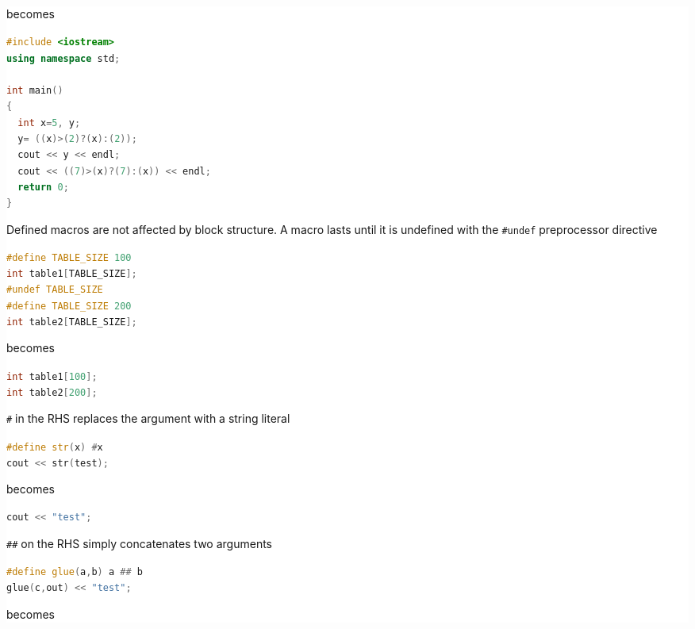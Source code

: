 becomes

```c++
#include <iostream>
using namespace std;

int main()
{
  int x=5, y;
  y= ((x)>(2)?(x):(2));
  cout << y << endl;
  cout << ((7)>(x)?(7):(x)) << endl;
  return 0;
}
```



Defined macros are not affected by block structure. A macro lasts until it is undefined with the `#undef` preprocessor directive

```c++
#define TABLE_SIZE 100
int table1[TABLE_SIZE];
#undef TABLE_SIZE
#define TABLE_SIZE 200
int table2[TABLE_SIZE];
```

becomes

```c++
int table1[100];
int table2[200];
```



`#` in the RHS replaces the argument with a string literal

```c++
#define str(x) #x
cout << str(test);
```

becomes

```c++
cout << "test";
```



`##` on the RHS simply concatenates two arguments

```c++
#define glue(a,b) a ## b
glue(c,out) << "test";
```

becomes
